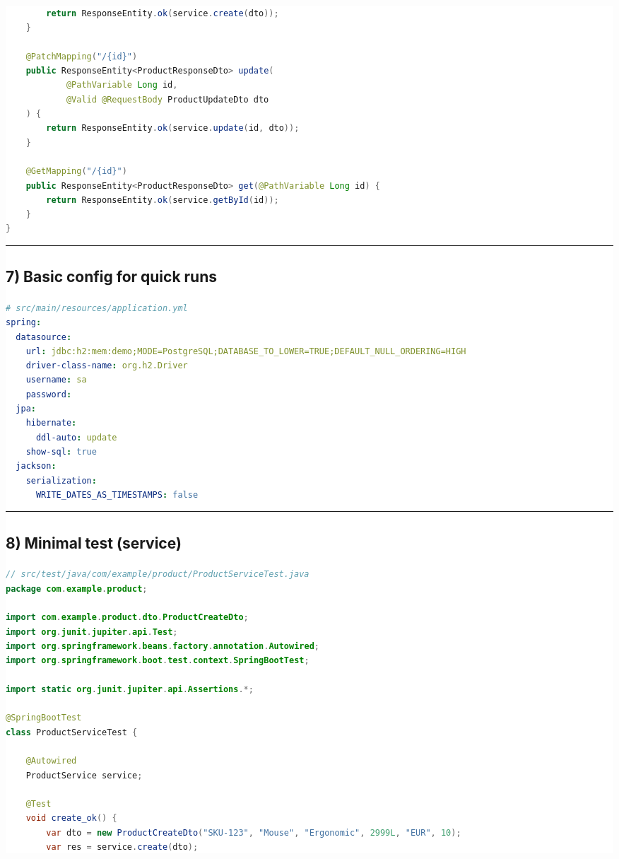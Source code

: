 ```java
        return ResponseEntity.ok(service.create(dto));
    }

    @PatchMapping("/{id}")
    public ResponseEntity<ProductResponseDto> update(
            @PathVariable Long id,
            @Valid @RequestBody ProductUpdateDto dto
    ) {
        return ResponseEntity.ok(service.update(id, dto));
    }

    @GetMapping("/{id}")
    public ResponseEntity<ProductResponseDto> get(@PathVariable Long id) {
        return ResponseEntity.ok(service.getById(id));
    }
}
```

---

## 7) Basic config for quick runs

```yaml
# src/main/resources/application.yml
spring:
  datasource:
    url: jdbc:h2:mem:demo;MODE=PostgreSQL;DATABASE_TO_LOWER=TRUE;DEFAULT_NULL_ORDERING=HIGH
    driver-class-name: org.h2.Driver
    username: sa
    password:
  jpa:
    hibernate:
      ddl-auto: update
    show-sql: true
  jackson:
    serialization:
      WRITE_DATES_AS_TIMESTAMPS: false
```

---

## 8) Minimal test (service)

```java
// src/test/java/com/example/product/ProductServiceTest.java
package com.example.product;

import com.example.product.dto.ProductCreateDto;
import org.junit.jupiter.api.Test;
import org.springframework.beans.factory.annotation.Autowired;
import org.springframework.boot.test.context.SpringBootTest;

import static org.junit.jupiter.api.Assertions.*;

@SpringBootTest
class ProductServiceTest {

    @Autowired
    ProductService service;

    @Test
    void create_ok() {
        var dto = new ProductCreateDto("SKU-123", "Mouse", "Ergonomic", 2999L, "EUR", 10);
        var res = service.create(dto);
```